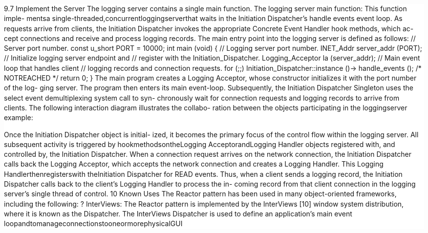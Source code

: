 9.7 Implement the Server
The logging server contains a single main function.
The logging server main function: This function imple-
mentsa single-threaded,concurrentloggingserverthat waits
in the Initiation Dispatcher’s handle events
event loop. As requests arrive from clients, the
Initiation Dispatcher invokes the appropriate
Concrete Event Handler hook methods, which ac-
cept connections and receive and process logging records.
The main entry point into the logging server is defined as
follows:
// Server port number.
const u_short PORT = 10000;
int
main (void)
{
// Logging server port number.
INET_Addr server_addr (PORT);
// Initialize logging server endpoint and
// register with the Initiation_Dispatcher.
Logging_Acceptor la (server_addr);
// Main event loop that handles client
// logging records and connection requests.
for (;;)
Initiation_Dispatcher::instance ()->
handle_events ();
/* NOTREACHED */
return 0;
}
The main program creates a Logging Acceptor, whose
constructor initializes it with the port number of the log-
ging server. The program then enters its main event-loop.
Subsequently, the Initiation Dispatcher Singleton
uses the select event demultiplexing system call to syn-
chronously wait for connection requests and logging records
to arrive from clients.
The following interaction diagram illustrates the collabo-
ration between the objects participating in the loggingserver
example:

Once the Initiation Dispatcher object is initial-
ized, it becomes the primary focus of the control flow within
the logging server. All subsequent activity is triggered by
hookmethodsontheLogging AcceptorandLogging
Handler objects registered with, and controlled by, the
Initiation Dispatcher.
When a connection request arrives on the network
connection, the Initiation Dispatcher calls back
the Logging Acceptor, which accepts the network
connection and creates a Logging Handler. This
Logging Handlerthenregisterswith theInitiation
Dispatcher for READ events. Thus, when a client sends
a logging record, the Initiation Dispatcher calls
back to the client’s Logging Handler to process the in-
coming record from that client connection in the logging
server’s single thread of control.
10 Known Uses
The Reactor pattern has been used in many object-oriented
frameworks, including the following:
? InterViews: The Reactor pattern is implemented by
the InterViews [10] window system distribution, where
it is known as the Dispatcher. The InterViews
Dispatcher is used to define an application’s main event
loopandtomanageconnectionstooneormorephysicalGUI